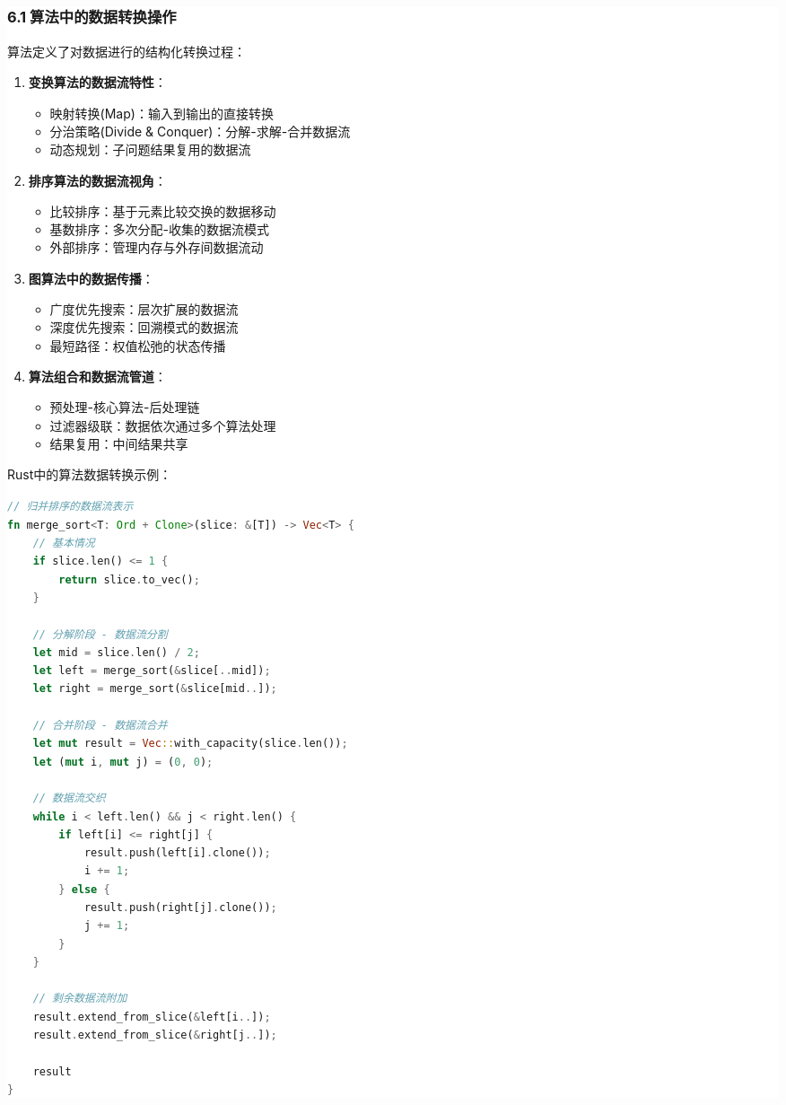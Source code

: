 ### 6.1 算法中的数据转换操作

算法定义了对数据进行的结构化转换过程：

1. **变换算法的数据流特性**：
   - 映射转换(Map)：输入到输出的直接转换
   - 分治策略(Divide & Conquer)：分解-求解-合并数据流
   - 动态规划：子问题结果复用的数据流

2. **排序算法的数据流视角**：
   - 比较排序：基于元素比较交换的数据移动
   - 基数排序：多次分配-收集的数据流模式
   - 外部排序：管理内存与外存间数据流动

3. **图算法中的数据传播**：
   - 广度优先搜索：层次扩展的数据流
   - 深度优先搜索：回溯模式的数据流
   - 最短路径：权值松弛的状态传播

4. **算法组合和数据流管道**：
   - 预处理-核心算法-后处理链
   - 过滤器级联：数据依次通过多个算法处理
   - 结果复用：中间结果共享

Rust中的算法数据转换示例：

```rust
// 归并排序的数据流表示
fn merge_sort<T: Ord + Clone>(slice: &[T]) -> Vec<T> {
    // 基本情况
    if slice.len() <= 1 {
        return slice.to_vec();
    }
    
    // 分解阶段 - 数据流分割
    let mid = slice.len() / 2;
    let left = merge_sort(&slice[..mid]);
    let right = merge_sort(&slice[mid..]);
    
    // 合并阶段 - 数据流合并
    let mut result = Vec::with_capacity(slice.len());
    let (mut i, mut j) = (0, 0);
    
    // 数据流交织
    while i < left.len() && j < right.len() {
        if left[i] <= right[j] {
            result.push(left[i].clone());
            i += 1;
        } else {
            result.push(right[j].clone());
            j += 1;
        }
    }
    
    // 剩余数据流附加
    result.extend_from_slice(&left[i..]);
    result.extend_from_slice(&right[j..]);
    
    result
}
```
